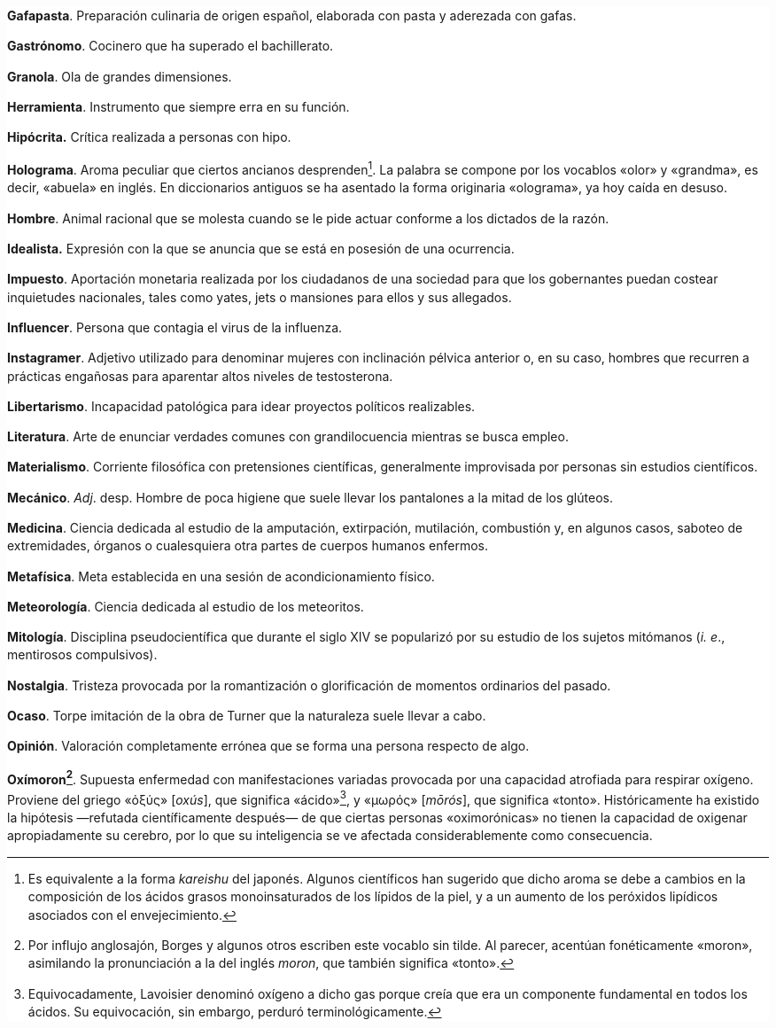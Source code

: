 **Gafapasta**. Preparación culinaria de origen español, elaborada con pasta y aderezada con gafas.

**Gastrónomo**. Cocinero que ha superado el bachillerato.

**Granola**. Ola de grandes dimensiones.

**Herramienta**. Instrumento que siempre erra en su función.

**Hipócrita.** Crítica realizada a personas con hipo.

**Holograma**. Aroma peculiar que ciertos ancianos desprenden[^4]. La palabra se compone por los vocablos «olor» y «grandma», es decir, «abuela» en inglés. En diccionarios antiguos se ha asentado la forma originaria «olograma», ya hoy caída en desuso.

**Hombre**. Animal racional que se molesta cuando se le pide actuar conforme a los dictados de la razón.

**Idealista.** Expresión con la que se anuncia que se está en posesión de una ocurrencia.

**Impuesto**. Aportación monetaria realizada por los ciudadanos de una sociedad para que los gobernantes puedan costear inquietudes nacionales, tales como yates, jets o mansiones para ellos y sus allegados.

**Influencer**. Persona que contagia el virus de la influenza.

**Instagramer**. Adjetivo utilizado para denominar mujeres con inclinación pélvica anterior o, en su caso, hombres que recurren a prácticas engañosas para aparentar altos niveles de testosterona.

**Libertarismo**. Incapacidad patológica para idear proyectos políticos realizables.

**Literatura**. Arte de enunciar verdades comunes con grandilocuencia mientras se busca empleo.

**Materialismo**. Corriente filosófica con pretensiones científicas, generalmente improvisada por personas sin estudios científicos.

**Mecánico**. *Adj*. desp. Hombre de poca higiene que suele llevar los pantalones a la mitad de los glúteos.

**Medicina**. Ciencia dedicada al estudio de la amputación, extirpación, mutilación, combustión y, en algunos casos, saboteo de extremidades, órganos o cualesquiera otra partes de cuerpos humanos enfermos.

**Metafísica**. Meta establecida en una sesión de acondicionamiento físico.

**Meteorología**. Ciencia dedicada al estudio de los meteoritos.

**Mitología**. Disciplina pseudocientífica que durante el siglo XIV se popularizó por su estudio de los sujetos mitómanos (*i. e*., mentirosos compulsivos).

**Nostalgia**. Tristeza provocada por la romantización o glorificación de momentos ordinarios del pasado.

**Ocaso**. Torpe imitación de la obra de Turner que la naturaleza suele llevar a cabo.

**Opinión**. Valoración completamente errónea que se forma una persona respecto de algo.

**Oxímoron[^5]**. Supuesta enfermedad con manifestaciones variadas provocada por una capacidad atrofiada para respirar oxígeno. Proviene del griego «ὀξύς» [*oxús*], que significa «ácido»[^6], y «μωρός» [*mōrós*], que significa «tonto». Históricamente ha existido la hipótesis —refutada científicamente después— de que ciertas personas «oximorónicas» no tienen la capacidad de oxigenar apropiadamente su cerebro, por lo que su inteligencia se ve afectada considerablemente como consecuencia.


[^1]: Curiosamente, von Kempelen ha pasado a los libros de historia por ser acusado de llevar a cabo la misma práctica que denota el término que acuñó. En realidad, que «El Turco» haya sido un fraude es un mito bastante extendido, pero puedo objetar algunos detalles con conocimiento de primera mano. El también llamado «autómata de von Kempelen», que tras la Batalla de Wagram jugó con Napoleón en el palacio de Schönbrunn, fue adquirido por Johann Mälzel poco tiempo después de la muerte de von Kempelen. Mi bisabuelo conoció a Mälzel en Venezuela y dejó registro escrito de algunas de sus conversaciones, de manera que —como digo— puedo aclarar algunas cosas. <br>
[^2]: Algunos filósofos han observado que, en rigor, toda idea política pertenece al género fantástico («utopía», «distopía»), señalando como primer ejemplo y autoridad universal a Platón y su *República*. En la correspondencia con su hermano Rodrigo de Villandrando, Pedro esbozó una «novela histórica» en torno a su hipotético Estado, pero probablemente nunca llevó a cabo la redacción de la misma. No debe ignorarse, sin embargo, que debido a la confusión de ciertos lectores, este y otros aspectos de sus ideas se asumieron con total seriedad; incluso, el término fue posteriormente popularizado por Maquiavelo al desarrollar una teoría del tema. Más tarde, las doctrinas del jurista francés Jean Bodin persuadieron a los políticos de su viabilidad. Se han documentado infinidad de tragedias derivadas de este curioso fenómeno e incluso todavía hoy prevalece en algunas sociedades.
[^3]: *Génesis* 7, donde Jehová ordena a Noé llevarse en el arca a distintas especies de animales en parejas, de manera que un ave única en su especie entraría en contradicción con el principio bíblico concerniente a la multiplicación (*Génesis* 9:7).
[^4]: Es equivalente a la forma *kareishu* del japonés. Algunos científicos han sugerido que dicho aroma se debe a cambios en la composición de los ácidos grasos monoinsaturados de los lípidos de la piel, y a un aumento de los peróxidos lipídicos asociados con el envejecimiento.
[^5]: Por influjo anglosajón, Borges y algunos otros escriben este vocablo sin tilde. Al parecer, acentúan fonéticamente «moron», asimilando la pronunciación a la del inglés *moron*, que también significa «tonto».
[^6]: Equivocadamente, Lavoisier denominó oxígeno a dicho gas porque creía que era un componente fundamental en todos los ácidos. Su equivocación, sin embargo, perduró terminológicamente.
[^7]: Si bien este vocablo atestigua un fenómeno extendido antiguamente en Mesoamérica, la arqueología y algunos relatos históricos nos han descubierto que también ha ocurrido en otras culturas —sin contacto con las mesoamericanas—: bajo el reinado de Alaudín Khalji, se construyó la *Chor Minar* (‘torre de ladrones’) donde, a través de huecos diseñados *ad hoc*, se exhibían cráneos de prisioneros mongoles ejecutados (en tiempos de guerra, se exhibían los cráneos de los cabecillas —nunca mejor dicho— mientras se apilaban en pirámide los de los demás soldados); Tamerlán (ca. 1336-1405), cabeza del imperio Gurkani, mandaba edificar torres con los cráneos de las poblaciones conquistadas; en el *Akbarnama de Abul Fazl* (II, XI, 41) y la *Muntakhab-ut-Tawarikh de Badayuni* (II, 17) se relata la edificación de un alminar con las cabezas de los suris asesinados durante la segunda Batalla de Panipat (esta práctica sería habitual durante el gobierno del imperio mogol, imperio fundado por un descendiente del mismísimo Tamerlán); finalmente, sabemos también que el visir Hurshid Pasha ordenó erigir la *Ćele kula* (‘torre de cráneos’) para empalar las cabezas de los rebeldes caídos durante la Batalla de Čegar.